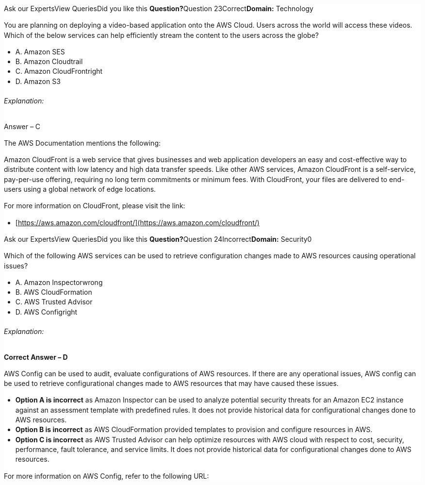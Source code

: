 Ask our Experts<samp></samp>View QueriesDid you like this **Question?**‌‌‌Question 23Correct**Domain:** Technology

You are planning on deploying a video-based application onto the AWS Cloud. Users across the world will access these videos. Which of the below services can help efficiently stream the content to the users across the globe?

*   A. Amazon SES
*   B. Amazon Cloudtrail
*   C. Amazon CloudFrontright
*   D. Amazon S3

###### Explanation:

Answer – C

The AWS Documentation mentions the following:

Amazon CloudFront is a web service that gives businesses and web application developers an easy and cost-effective way to distribute content with low latency and high data transfer speeds. Like other AWS services, Amazon CloudFront is a self-service, pay-per-use offering, requiring no long term commitments or minimum fees. With CloudFront, your files are delivered to end-users using a global network of edge locations.

For more information on CloudFront, please visit the link:

*   [https://aws.amazon.com/cloudfront/](https://aws.amazon.com/cloudfront/)

Ask our Experts<samp></samp>View QueriesDid you like this **Question?**‌‌‌Question 24Incorrect**Domain:** Security0

Which of the following AWS services can be used to retrieve configuration changes made to AWS resources causing operational issues?

*   A. Amazon Inspectorwrong
*   B. AWS CloudFormation
*   C. AWS Trusted Advisor
*   D. AWS Configright

###### Explanation:

**Correct Answer – D**

AWS Config can be used to audit, evaluate configurations of AWS resources. If there are any operational issues, AWS config can be used to retrieve configurational changes made to AWS resources that may have caused these issues.

*   **Option A is incorrect** as Amazon Inspector can be used to analyze potential security threats for an Amazon EC2 instance against an assessment template with predefined rules. It does not provide historical data for configurational changes done to AWS resources.
*   **Option B is incorrect** as AWS CloudFormation provided templates to provision and configure resources in AWS.
*   **Option C is incorrect** as AWS Trusted Advisor can help optimize resources with AWS cloud with respect to cost, security, performance, fault tolerance, and service limits. It does not provide historical data for configurational changes done to AWS resources.

For more information on AWS Config, refer to the following URL:
